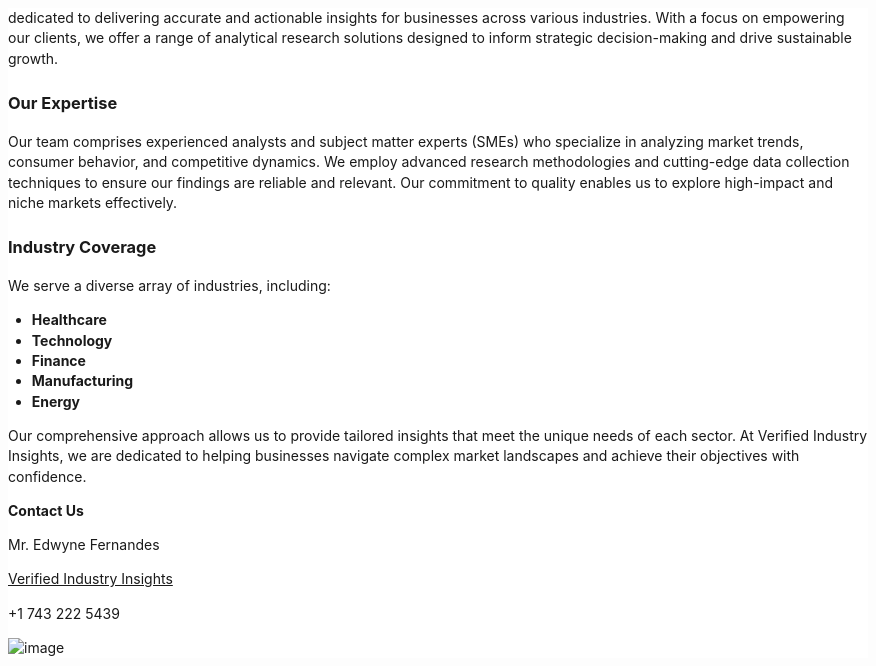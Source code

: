 dedicated to delivering accurate and actionable insights for businesses across various industries. With a focus on empowering our clients, we offer a range of analytical research solutions designed to inform strategic decision-making and drive sustainable growth.</p><h3>Our Expertise</h3><p>Our team comprises experienced analysts and subject matter experts (SMEs) who specialize in analyzing market trends, consumer behavior, and competitive dynamics. We employ advanced research methodologies and cutting-edge data collection techniques to ensure our findings are reliable and relevant. Our commitment to quality enables us to explore high-impact and niche markets effectively.</p><h3>Industry Coverage</h3><p>We serve a diverse array of industries, including:</p><ul><li><strong>Healthcare</strong></li><li><strong>Technology</strong></li><li><strong>Finance</strong></li><li><strong>Manufacturing</strong></li><li><strong>Energy</strong></li></ul><p>Our comprehensive approach allows us to provide tailored insights that meet the unique needs of each sector. At Verified Industry Insights, we are dedicated to helping businesses navigate complex market landscapes and achieve their objectives with confidence.</p><p><strong>Contact Us</strong></p><p>Mr. Edwyne Fernandes</p><p><a href="https://www.verifiedindustryinsights.com/">Verified Industry Insights</a></p><p>+1 743 222 5439</p>
![image](https://github.com/user-attachments/assets/14f2d4c5-b9f1-47cf-8659-abda025422a2)
